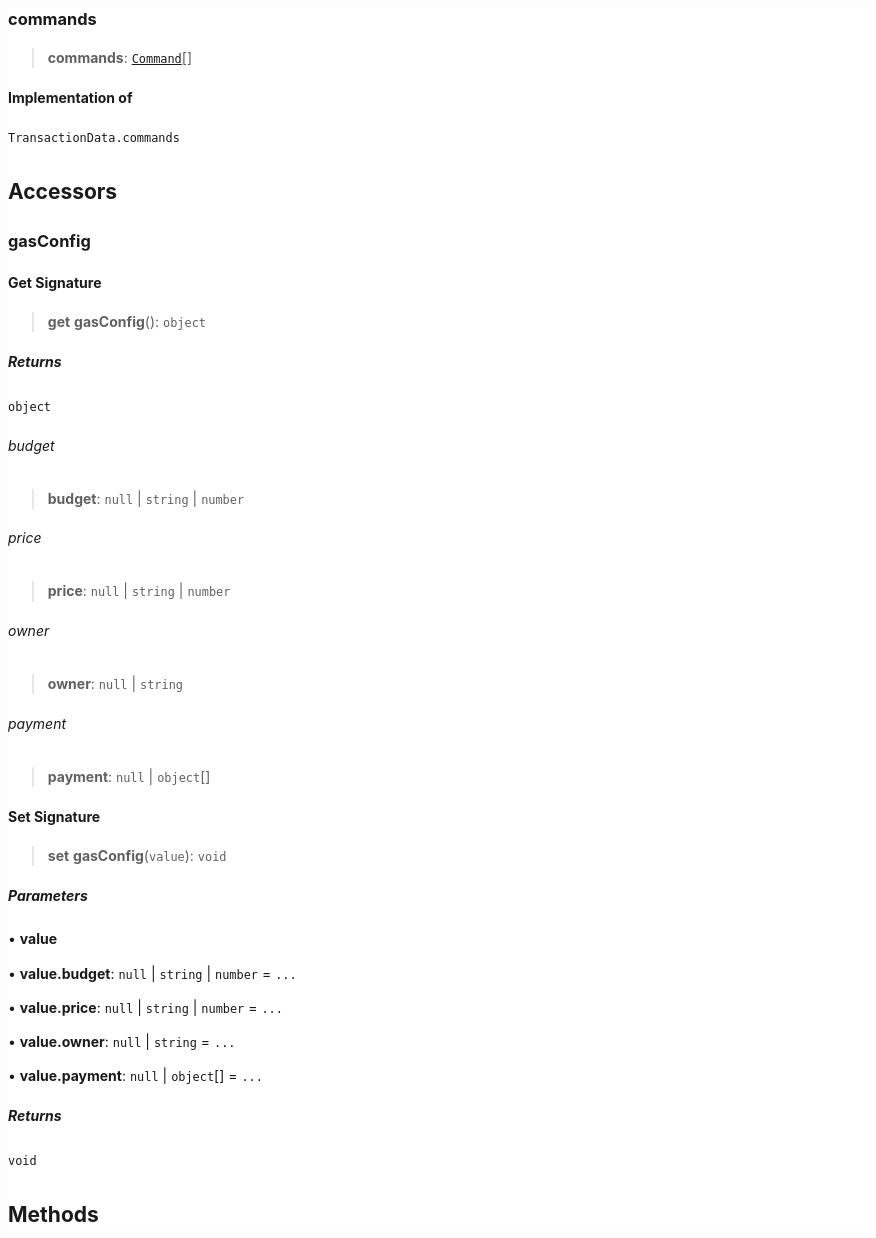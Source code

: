 ### commands

> **commands**: [`Command`](../type-aliases/Command.md)[]

#### Implementation of

`TransactionData.commands`

## Accessors

### gasConfig

#### Get Signature

> **get** **gasConfig**(): `object`

##### Returns

`object`

###### budget

> **budget**: `null` \| `string` \| `number`

###### price

> **price**: `null` \| `string` \| `number`

###### owner

> **owner**: `null` \| `string`

###### payment

> **payment**: `null` \| `object`[]

#### Set Signature

> **set** **gasConfig**(`value`): `void`

##### Parameters

• **value**

• **value.budget**: `null` \| `string` \| `number` = `...`

• **value.price**: `null` \| `string` \| `number` = `...`

• **value.owner**: `null` \| `string` = `...`

• **value.payment**: `null` \| `object`[] = `...`

##### Returns

`void`

## Methods
